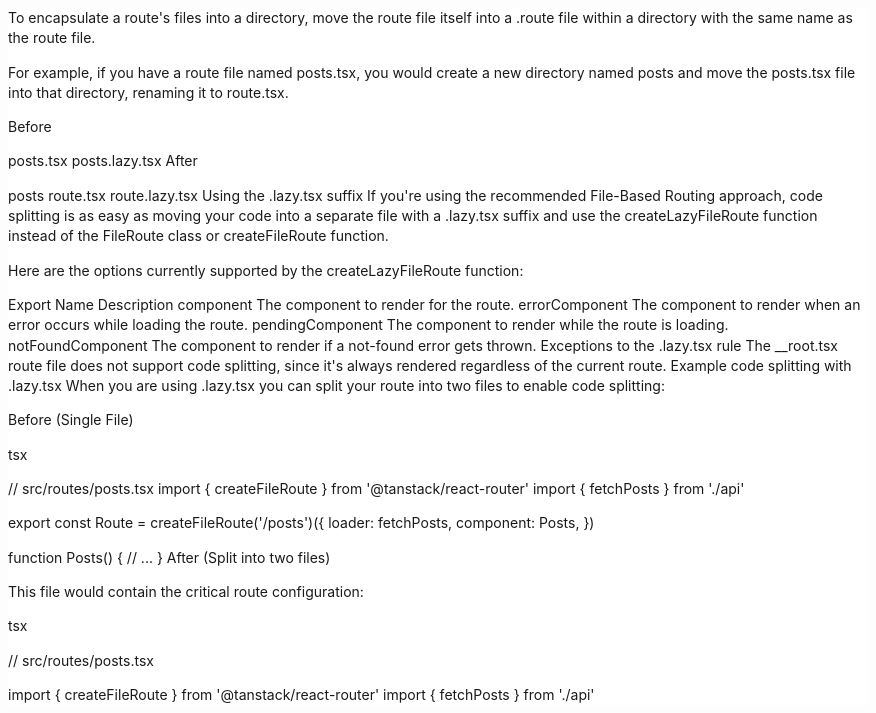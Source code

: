 To encapsulate a route's files into a directory, move the route file itself into a .route file within a directory with the same name as the route file.

For example, if you have a route file named posts.tsx, you would create a new directory named posts and move the posts.tsx file into that directory, renaming it to route.tsx.

Before

posts.tsx
posts.lazy.tsx
After

posts
route.tsx
route.lazy.tsx
Using the .lazy.tsx suffix
If you're using the recommended File-Based Routing approach, code splitting is as easy as moving your code into a separate file with a .lazy.tsx suffix and use the createLazyFileRoute function instead of the FileRoute class or createFileRoute function.

Here are the options currently supported by the createLazyFileRoute function:

Export Name	Description
component	The component to render for the route.
errorComponent	The component to render when an error occurs while loading the route.
pendingComponent	The component to render while the route is loading.
notFoundComponent	The component to render if a not-found error gets thrown.
Exceptions to the .lazy.tsx rule
The __root.tsx route file does not support code splitting, since it's always rendered regardless of the current route.
Example code splitting with .lazy.tsx
When you are using .lazy.tsx you can split your route into two files to enable code splitting:

Before (Single File)

tsx

// src/routes/posts.tsx
import { createFileRoute } from '@tanstack/react-router'
import { fetchPosts } from './api'

export const Route = createFileRoute('/posts')({
  loader: fetchPosts,
  component: Posts,
})

function Posts() {
  // ...
}
After (Split into two files)

This file would contain the critical route configuration:

tsx

// src/routes/posts.tsx

import { createFileRoute } from '@tanstack/react-router'
import { fetchPosts } from './api'
